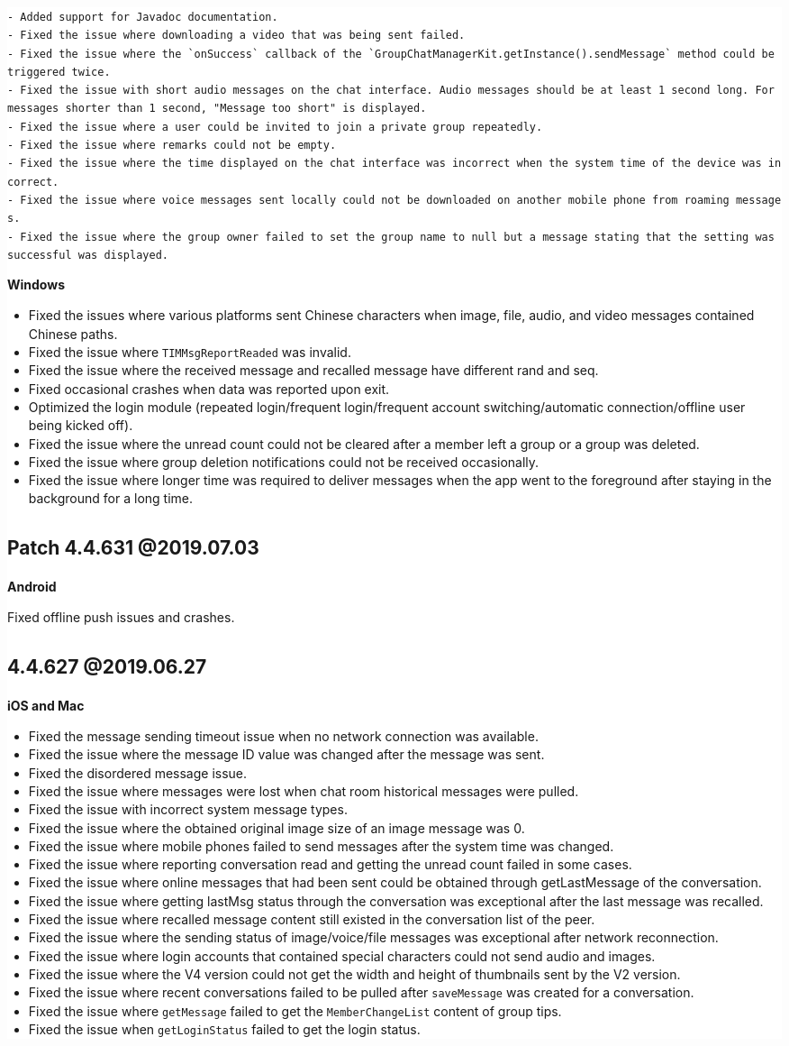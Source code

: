    - Added support for Javadoc documentation.
    - Fixed the issue where downloading a video that was being sent failed.
    - Fixed the issue where the `onSuccess` callback of the `GroupChatManagerKit.getInstance().sendMessage` method could be triggered twice.
    - Fixed the issue with short audio messages on the chat interface. Audio messages should be at least 1 second long. For messages shorter than 1 second, "Message too short" is displayed.
    - Fixed the issue where a user could be invited to join a private group repeatedly.
    - Fixed the issue where remarks could not be empty.
    - Fixed the issue where the time displayed on the chat interface was incorrect when the system time of the device was incorrect.
    - Fixed the issue where voice messages sent locally could not be downloaded on another mobile phone from roaming messages.
    - Fixed the issue where the group owner failed to set the group name to null but a message stating that the setting was successful was displayed.

  **Windows**

  - Fixed the issues where various platforms sent Chinese characters when image, file, audio, and video messages contained Chinese paths.
  - Fixed the issue where `TIMMsgReportReaded` was invalid.
  - Fixed the issue where the received message and recalled message have different rand and seq.
  - Fixed occasional crashes when data was reported upon exit.
  - Optimized the login module (repeated login/frequent login/frequent account switching/automatic connection/offline user being kicked off).
  - Fixed the issue where the unread count could not be cleared after a member left a group or a group was deleted.
  - Fixed the issue where group deletion notifications could not be received occasionally.
  - Fixed the issue where longer time was required to deliver messages when the app went to the foreground after staying in the background for a long time.

  ## Patch 4.4.631 @2019.07.03

  **Android**

  Fixed offline push issues and crashes.

  ## 4.4.627 @2019.06.27

  **iOS and Mac**

  - Fixed the message sending timeout issue when no network connection was available.
  - Fixed the issue where the message ID value was changed after the message was sent.
  - Fixed the disordered message issue.
  - Fixed the issue where messages were lost when chat room historical messages were pulled.
  - Fixed the issue with incorrect system message types.
  - Fixed the issue where the obtained original image size of an image message was 0.
  - Fixed the issue where mobile phones failed to send messages after the system time was changed.
  - Fixed the issue where reporting conversation read and getting the unread count failed in some cases.
  - Fixed the issue where online messages that had been sent could be obtained through getLastMessage of the conversation.
  - Fixed the issue where getting lastMsg status through the conversation was exceptional after the last message was recalled.
  - Fixed the issue where recalled message content still existed in the conversation list of the peer.
  - Fixed the issue where the sending status of image/voice/file messages was exceptional after network reconnection.
  - Fixed the issue where login accounts that contained special characters could not send audio and images.
  - Fixed the issue where the V4 version could not get the width and height of thumbnails sent by the V2 version.
  - Fixed the issue where recent conversations failed to be pulled after `saveMessage` was created for a conversation.
  - Fixed the issue where `getMessage` failed to get the `MemberChangeList` content of group tips.
  - Fixed the issue when `getLoginStatus` failed to get the login status.